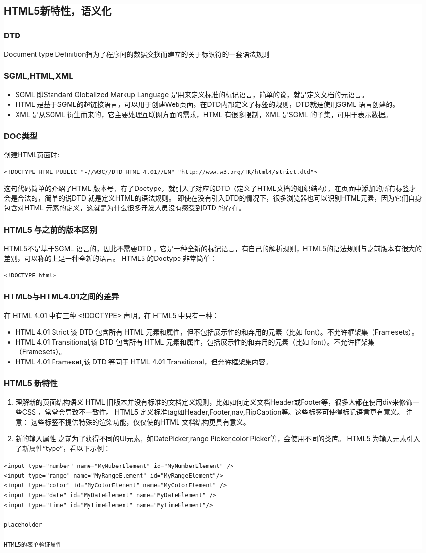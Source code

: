 ## HTML5新特性，语义化

### DTD

Document type Definition指为了程序间的数据交换而建立的关于标识符的一套语法规则

### SGML,HTML,XML

* SGML 即Standard Globalized Markup Language 是用来定义标准的标记语言，简单的说，就是定义文档的元语言。
* HTML 是基于SGML的超链接语言，可以用于创建Web页面。在DTD内部定义了标签的规则，DTD就是使用SGML 语言创建的。
* XML 是从SGML 衍生而来的，它主要处理互联网方面的需求，HTML 有很多限制，XML 是SGML 的子集，可用于表示数据。

### DOC类型

创建HTML页面时:

```
<!DOCTYPE HTML PUBLIC "-//W3C//DTD HTML 4.01//EN" "http://www.w3.org/TR/html4/strict.dtd">
```

这句代码简单的介绍了HTML 版本号，有了Doctype，就引入了对应的DTD（定义了HTML文档的组织结构），在页面中添加的所有标签才会是合法的，简单的说DTD 就是定义HTML的语法规则。
即使在没有引入DTD的情况下，很多浏览器也可以识别HTML元素，因为它们自身包含对HTML 元素的定义，这就是为什么很多开发人员没有感受到DTD 的存在。

### HTML5 与之前的版本区别

HTML5不是基于SGML 语言的，因此不需要DTD ，它是一种全新的标记语言，有自己的解析规则，HTML5的语法规则与之前版本有很大的差别，可以称的上是一种全新的语言。
HTML5 的Doctype 非常简单：

```
<!DOCTYPE html>
```

### HTML5与HTML4.01之间的差异

在 HTML 4.01 中有三种 <!DOCTYPE> 声明。在 HTML5 中只有一种：

* HTML 4.01 Strict 该 DTD 包含所有 HTML 元素和属性，但不包括展示性的和弃用的元素（比如 font）。不允许框架集（Framesets）。
* HTML 4.01 Transitional,该 DTD 包含所有 HTML 元素和属性，包括展示性的和弃用的元素（比如 font）。不允许框架集（Framesets）。
* HTML 4.01 Frameset,该 DTD 等同于 HTML 4.01 Transitional，但允许框架集内容。

### HTML5 新特性

1. 理解新的页面结构语义
HTML 旧版本并没有标准的文档定义规则，比如如何定义文档Header或Footer等，很多人都在使用div来修饰一些CSS ，常常会导致不一致性。
HTML5 定义标准tag如Header,Footer,nav,FlipCaption等。这些标签可使得标记语言更有意义。
注意： 这些标签不提供特殊的渲染功能，仅仅使的HTML 文档结构更具有意义。

2. 新的输入属性
之前为了获得不同的UI元素，如DatePicker,range Picker,color Picker等，会使用不同的类库。
HTML5 为输入元素引入了新属性“type”，看以下示例：
```
<input type="number" name="MyNuberElement" id="MyNumberElement" />
<input type="range" name="MyRangeElement" id="MyRangeElement"/>
<input type="color" id="MyColorElement" name="MyColorElement" />
<input type="date" id="MyDateElement" name="MyDateElement" />
<input type="time" id="MyTimeElement" name="MyTimeElement"/>

placeholder

HTML5的表单验证属性
```
